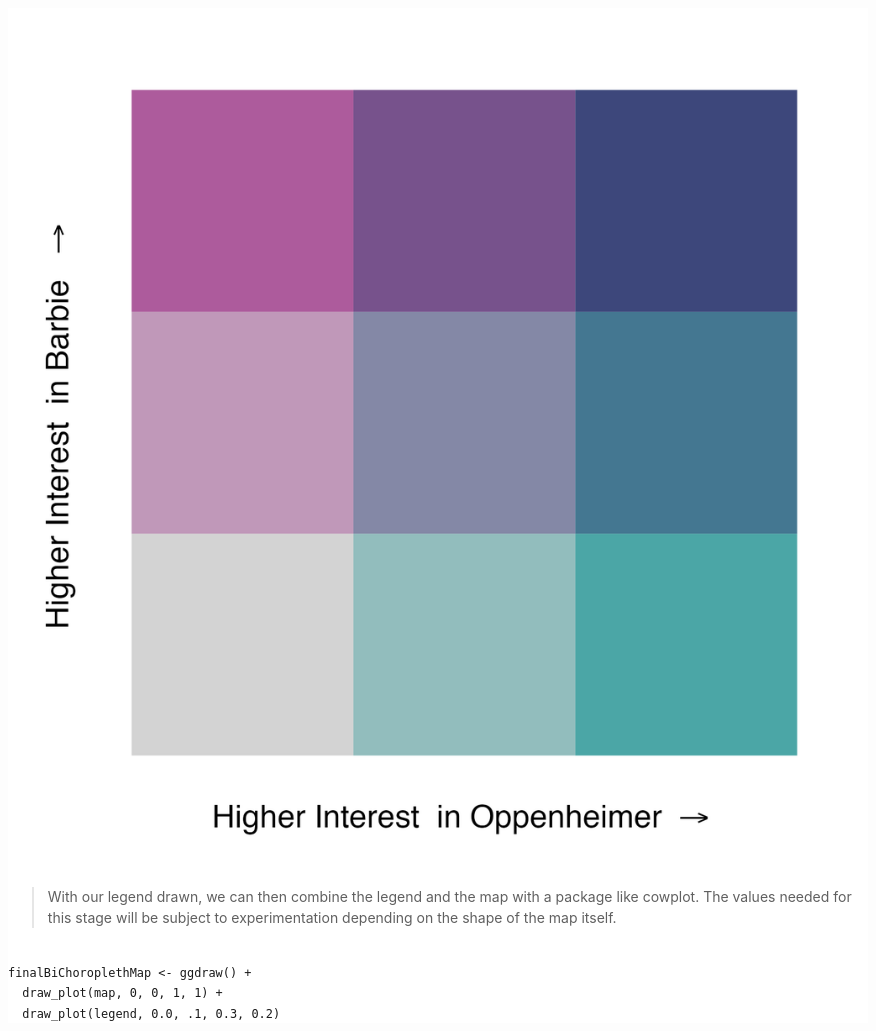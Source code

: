 ![](figures/OvB_tutorial-legend.png)  

> With our legend drawn, we can then combine the legend and the map with a package like cowplot. The values needed for this stage will be subject to experimentation depending on the shape of the map itself.


```{r, eval=FALSE}

finalBiChoroplethMap <- ggdraw() +
  draw_plot(map, 0, 0, 1, 1) +
  draw_plot(legend, 0.0, .1, 0.3, 0.2)

```
